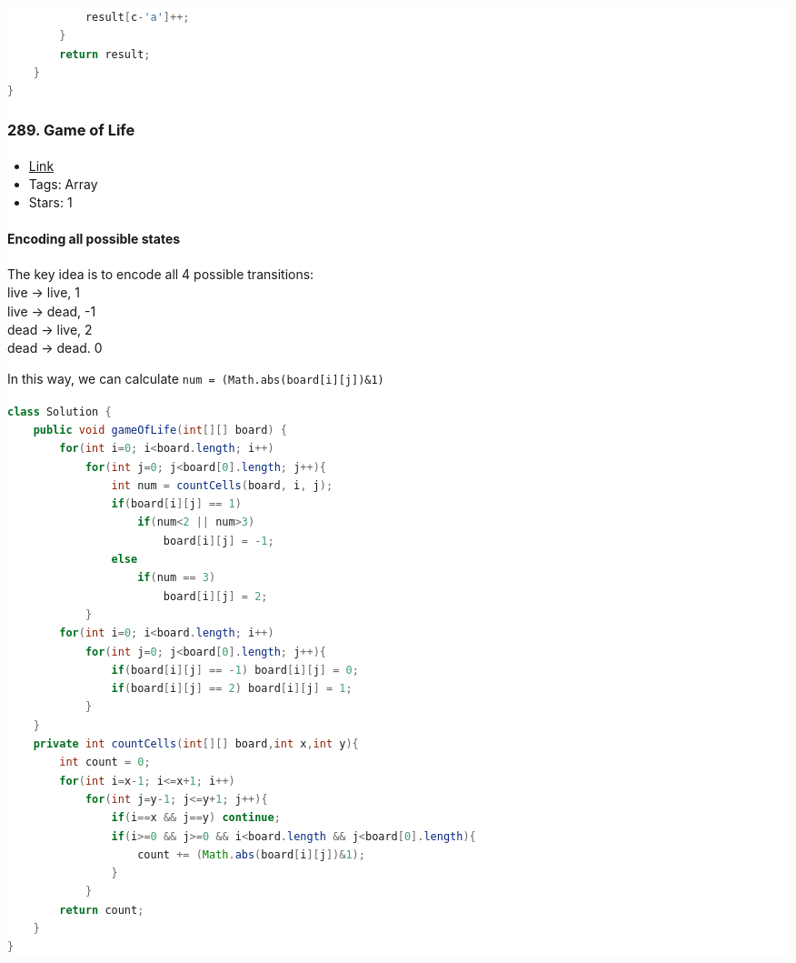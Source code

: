 ```java
            result[c-'a']++;
        }
        return result;
    }
}
```

### 289. Game of Life
- [Link](https://leetcode.com/problems/game-of-life/)
- Tags: Array
- Stars: 1

#### Encoding all possible states
The key idea is to encode all 4 possible transitions:  
    live -> live,  1  
    live -> dead,  -1  
    dead -> live,  2  
    dead -> dead.  0  

In this way, we can calculate `num = (Math.abs(board[i][j])&1)`
```java
class Solution {
    public void gameOfLife(int[][] board) {
        for(int i=0; i<board.length; i++)
            for(int j=0; j<board[0].length; j++){
                int num = countCells(board, i, j);
                if(board[i][j] == 1)
                    if(num<2 || num>3) 
                        board[i][j] = -1;
                else
                    if(num == 3)
                        board[i][j] = 2;
            }
        for(int i=0; i<board.length; i++)
            for(int j=0; j<board[0].length; j++){
                if(board[i][j] == -1) board[i][j] = 0;
                if(board[i][j] == 2) board[i][j] = 1;
            }
    }
    private int countCells(int[][] board,int x,int y){
        int count = 0;
        for(int i=x-1; i<=x+1; i++)
            for(int j=y-1; j<=y+1; j++){
                if(i==x && j==y) continue;
                if(i>=0 && j>=0 && i<board.length && j<board[0].length){
                    count += (Math.abs(board[i][j])&1);
                }
            }
        return count;
    }
}
```
